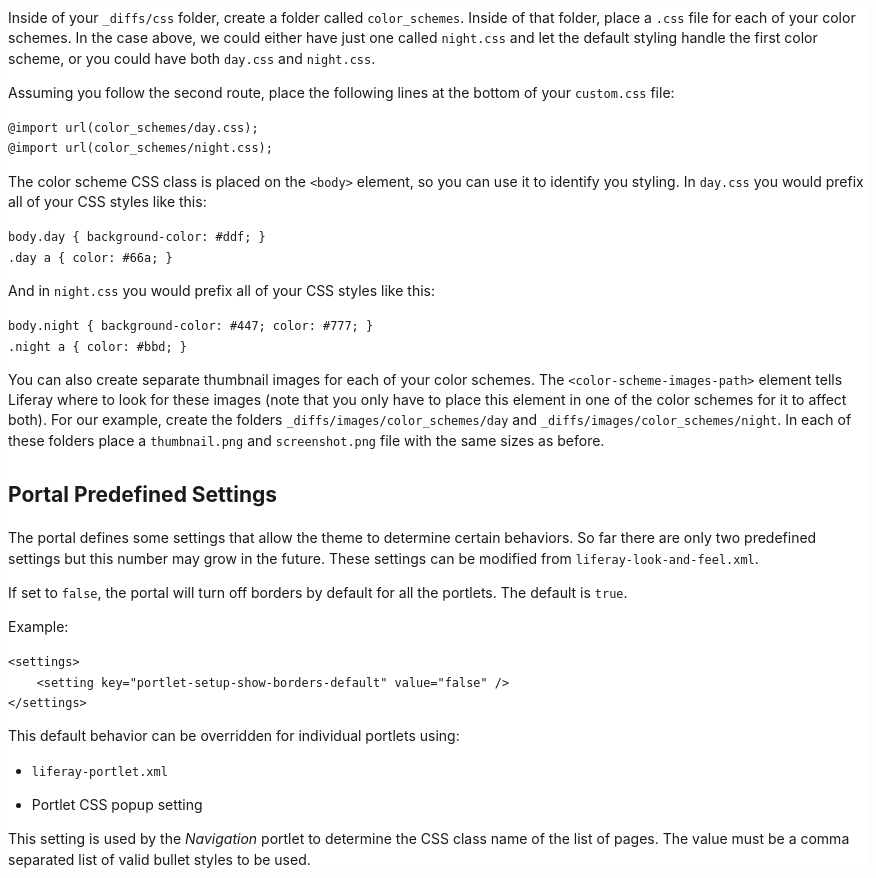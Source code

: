 Inside of your `_diffs/css` folder, create a folder called `color_schemes`.
Inside of that folder, place a `.css` file for each of your color schemes. In
the case above, we could either have just one called `night.css` and let the
default styling handle the first color scheme, or you could have both `day.css`
and `night.css`.

Assuming you follow the second route, place the following lines at the bottom of
your `custom.css` file:

    @import url(color_schemes/day.css);
    @import url(color_schemes/night.css);

The color scheme CSS class is placed on the `<body>` element, so you can use it
to identify you styling. In `day.css` you would prefix all of your CSS styles
like this:

    body.day { background-color: #ddf; }
    .day a { color: #66a; }

And in `night.css` you would prefix all of your CSS styles like this:

    body.night { background-color: #447; color: #777; }
    .night a { color: #bbd; }

You can also create separate thumbnail images for each of your color schemes.
The `<color-scheme-images-path>` element tells Liferay where to look for these
images (note that you only have to place this element in one of the color
schemes for it to affect both). For our example, create the folders
`_diffs/images/color_schemes/day` and `_diffs/images/color_schemes/night`. In
each of these folders place a `thumbnail.png` and `screenshot.png` file with the
same sizes as before.

## Portal Predefined Settings 

The portal defines some settings that allow the theme to determine certain
behaviors. So far there are only two predefined settings but this number may
grow in the future. These settings can be modified from
`liferay-look-and-feel.xml`.

If set to `false`, the portal will turn off borders by default for all the
portlets. The default is `true`.

Example:

    <settings>
		<setting key="portlet-setup-show-borders-default" value="false" />
    </settings>

This default behavior can be overridden for individual portlets using:

* `liferay-portlet.xml`

* Portlet CSS popup setting

This setting is used by the *Navigation* portlet to determine the CSS class name
of the list of pages. The value must be a comma separated list of valid bullet
styles to be used.
